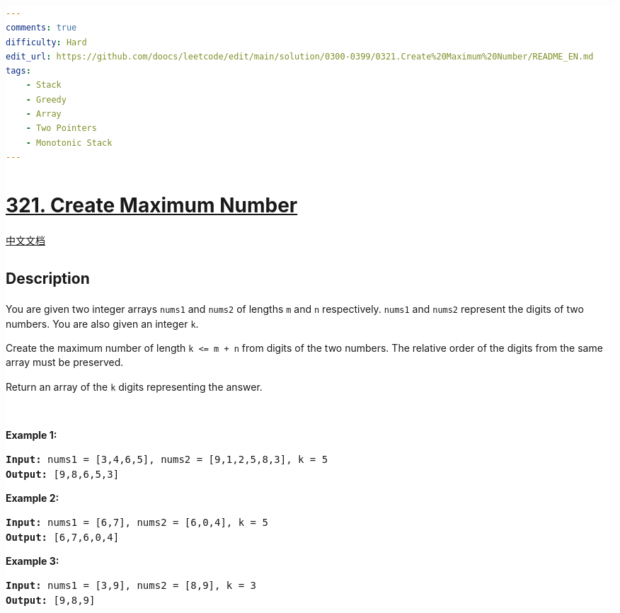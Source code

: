 ```yaml
---
comments: true
difficulty: Hard
edit_url: https://github.com/doocs/leetcode/edit/main/solution/0300-0399/0321.Create%20Maximum%20Number/README_EN.md
tags:
    - Stack
    - Greedy
    - Array
    - Two Pointers
    - Monotonic Stack
---
```




# [321. Create Maximum Number](https://leetcode.com/problems/create-maximum-number)

[中文文档](/solution/0300-0399/0321.Create%20Maximum%20Number/README.md)

## Description



<p>You are given two integer arrays <code>nums1</code> and <code>nums2</code> of lengths <code>m</code> and <code>n</code> respectively. <code>nums1</code> and <code>nums2</code> represent the digits of two numbers. You are also given an integer <code>k</code>.</p>

<p>Create the maximum number of length <code>k &lt;= m + n</code> from digits of the two numbers. The relative order of the digits from the same array must be preserved.</p>

<p>Return an array of the <code>k</code> digits representing the answer.</p>

<p>&nbsp;</p>
<p><strong class="example">Example 1:</strong></p>

<pre>
<strong>Input:</strong> nums1 = [3,4,6,5], nums2 = [9,1,2,5,8,3], k = 5
<strong>Output:</strong> [9,8,6,5,3]
</pre>

<p><strong class="example">Example 2:</strong></p>

<pre>
<strong>Input:</strong> nums1 = [6,7], nums2 = [6,0,4], k = 5
<strong>Output:</strong> [6,7,6,0,4]
</pre>

<p><strong class="example">Example 3:</strong></p>

<pre>
<strong>Input:</strong> nums1 = [3,9], nums2 = [8,9], k = 3
<strong>Output:</strong> [9,8,9]
</pre>
